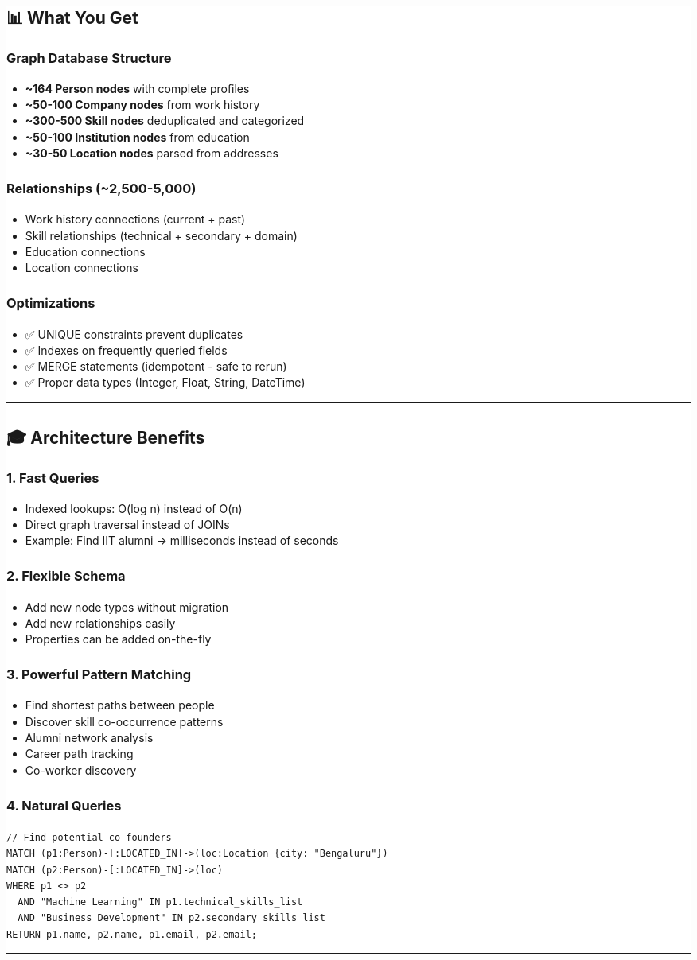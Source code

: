 
## 📊 What You Get

### Graph Database Structure
- **~164 Person nodes** with complete profiles
- **~50-100 Company nodes** from work history
- **~300-500 Skill nodes** deduplicated and categorized
- **~50-100 Institution nodes** from education
- **~30-50 Location nodes** parsed from addresses

### Relationships (~2,500-5,000)
- Work history connections (current + past)
- Skill relationships (technical + secondary + domain)
- Education connections
- Location connections

### Optimizations
- ✅ UNIQUE constraints prevent duplicates
- ✅ Indexes on frequently queried fields
- ✅ MERGE statements (idempotent - safe to rerun)
- ✅ Proper data types (Integer, Float, String, DateTime)

---

## 🎓 Architecture Benefits

### 1. Fast Queries
- Indexed lookups: O(log n) instead of O(n)
- Direct graph traversal instead of JOINs
- Example: Find IIT alumni → milliseconds instead of seconds

### 2. Flexible Schema
- Add new node types without migration
- Add new relationships easily
- Properties can be added on-the-fly

### 3. Powerful Pattern Matching
- Find shortest paths between people
- Discover skill co-occurrence patterns
- Alumni network analysis
- Career path tracking
- Co-worker discovery

### 4. Natural Queries
```cypher
// Find potential co-founders
MATCH (p1:Person)-[:LOCATED_IN]->(loc:Location {city: "Bengaluru"})
MATCH (p2:Person)-[:LOCATED_IN]->(loc)
WHERE p1 <> p2
  AND "Machine Learning" IN p1.technical_skills_list
  AND "Business Development" IN p2.secondary_skills_list
RETURN p1.name, p2.name, p1.email, p2.email;
```

---